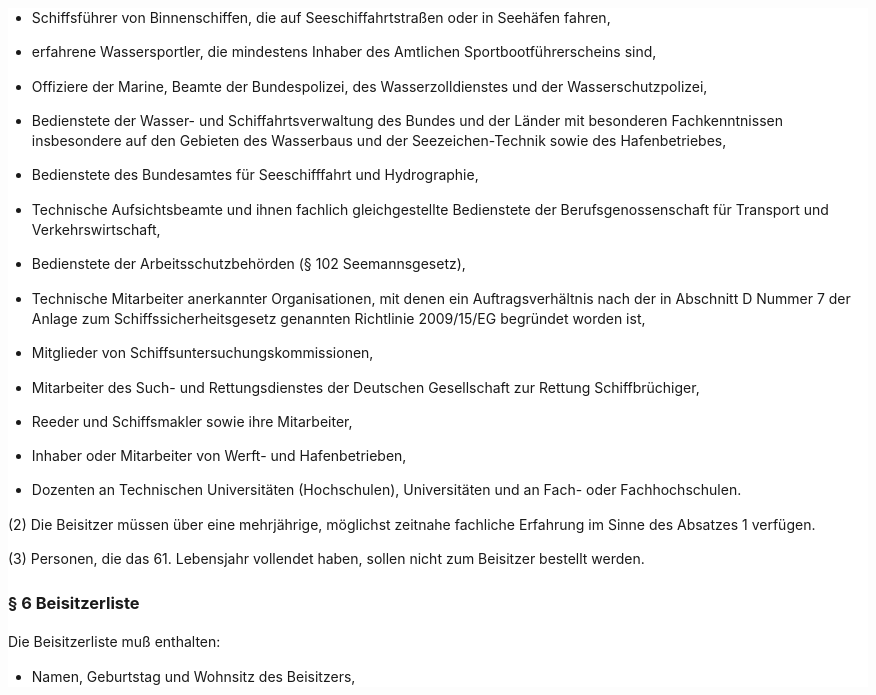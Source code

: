 
-   Schiffsführer von Binnenschiffen, die auf Seeschiffahrtstraßen oder in
    Seehäfen fahren,


-   erfahrene Wassersportler, die mindestens Inhaber des Amtlichen
    Sportbootführerscheins sind,


-   Offiziere der Marine, Beamte der Bundespolizei, des Wasserzolldienstes
    und der Wasserschutzpolizei,


-   Bedienstete der Wasser- und Schiffahrtsverwaltung des Bundes und der
    Länder mit besonderen Fachkenntnissen insbesondere auf den Gebieten
    des Wasserbaus und der Seezeichen-Technik sowie des Hafenbetriebes,


-   Bedienstete des Bundesamtes für Seeschifffahrt und Hydrographie,


-   Technische Aufsichtsbeamte und ihnen fachlich gleichgestellte
    Bedienstete der Berufsgenossenschaft für Transport und
    Verkehrswirtschaft,


-   Bedienstete der Arbeitsschutzbehörden (§ 102 Seemannsgesetz),


-   Technische Mitarbeiter anerkannter Organisationen, mit denen ein
    Auftragsverhältnis nach der in Abschnitt D Nummer 7 der Anlage zum
    Schiffssicherheitsgesetz genannten Richtlinie 2009/15/EG begründet
    worden ist,


-   Mitglieder von Schiffsuntersuchungskommissionen,


-   Mitarbeiter des Such- und Rettungsdienstes der Deutschen Gesellschaft
    zur Rettung Schiffbrüchiger,


-   Reeder und Schiffsmakler sowie ihre Mitarbeiter,


-   Inhaber oder Mitarbeiter von Werft- und Hafenbetrieben,


-   Dozenten an Technischen Universitäten (Hochschulen), Universitäten und
    an Fach- oder Fachhochschulen.




(2) Die Beisitzer müssen über eine mehrjährige, möglichst zeitnahe
fachliche Erfahrung im Sinne des Absatzes 1 verfügen.

(3) Personen, die das 61. Lebensjahr vollendet haben, sollen nicht zum
Beisitzer bestellt werden.


### § 6 Beisitzerliste

Die Beisitzerliste muß enthalten:

-   Namen, Geburtstag und Wohnsitz des Beisitzers,
